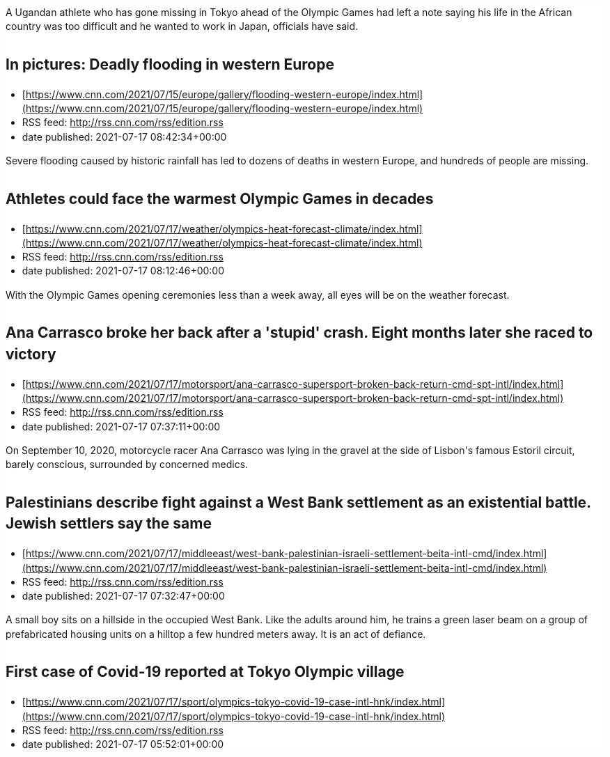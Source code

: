 A Ugandan athlete who has gone missing in Tokyo ahead of the Olympic Games had left a note saying his life in the African country was too difficult and he wanted to work in Japan, officials have said.

## In pictures: Deadly flooding in western Europe
 - [https://www.cnn.com/2021/07/15/europe/gallery/flooding-western-europe/index.html](https://www.cnn.com/2021/07/15/europe/gallery/flooding-western-europe/index.html)
 - RSS feed: http://rss.cnn.com/rss/edition.rss
 - date published: 2021-07-17 08:42:34+00:00

Severe flooding caused by historic rainfall has led to dozens of deaths in western Europe, and hundreds of people are missing.

## Athletes could face the warmest Olympic Games in decades
 - [https://www.cnn.com/2021/07/17/weather/olympics-heat-forecast-climate/index.html](https://www.cnn.com/2021/07/17/weather/olympics-heat-forecast-climate/index.html)
 - RSS feed: http://rss.cnn.com/rss/edition.rss
 - date published: 2021-07-17 08:12:46+00:00

With the Olympic Games opening ceremonies less than a week away, all eyes will be on the weather forecast.

## Ana Carrasco broke her back after a 'stupid' crash. Eight months later she raced to victory
 - [https://www.cnn.com/2021/07/17/motorsport/ana-carrasco-supersport-broken-back-return-cmd-spt-intl/index.html](https://www.cnn.com/2021/07/17/motorsport/ana-carrasco-supersport-broken-back-return-cmd-spt-intl/index.html)
 - RSS feed: http://rss.cnn.com/rss/edition.rss
 - date published: 2021-07-17 07:37:11+00:00

On September 10, 2020, motorcycle racer Ana Carrasco was lying in the gravel at the side of Lisbon's famous Estoril circuit, barely conscious, surrounded by concerned medics.

## Palestinians describe fight against a West Bank settlement as an existential battle. Jewish settlers say the same
 - [https://www.cnn.com/2021/07/17/middleeast/west-bank-palestinian-israeli-settlement-beita-intl-cmd/index.html](https://www.cnn.com/2021/07/17/middleeast/west-bank-palestinian-israeli-settlement-beita-intl-cmd/index.html)
 - RSS feed: http://rss.cnn.com/rss/edition.rss
 - date published: 2021-07-17 07:32:47+00:00

A small boy sits on a hillside in the occupied West Bank. Like the adults around him, he trains a green laser beam on a group of prefabricated housing units on a hilltop a few hundred meters away. It is an act of defiance.

## First case of Covid-19 reported at Tokyo Olympic village
 - [https://www.cnn.com/2021/07/17/sport/olympics-tokyo-covid-19-case-intl-hnk/index.html](https://www.cnn.com/2021/07/17/sport/olympics-tokyo-covid-19-case-intl-hnk/index.html)
 - RSS feed: http://rss.cnn.com/rss/edition.rss
 - date published: 2021-07-17 05:52:01+00:00
